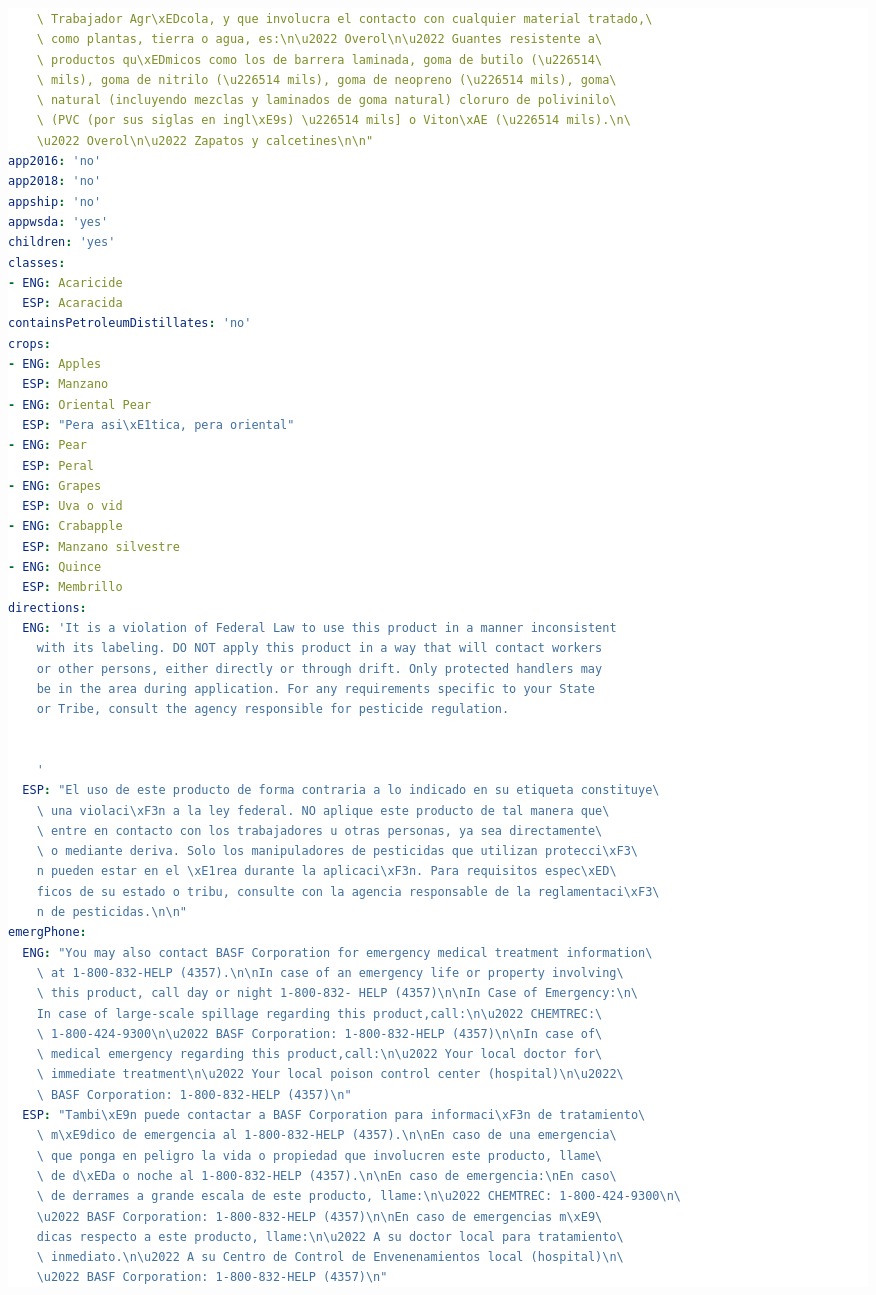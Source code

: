 ```yaml
    \ Trabajador Agr\xEDcola, y que involucra el contacto con cualquier material tratado,\
    \ como plantas, tierra o agua, es:\n\u2022 Overol\n\u2022 Guantes resistente a\
    \ productos qu\xEDmicos como los de barrera laminada, goma de butilo (\u226514\
    \ mils), goma de nitrilo (\u226514 mils), goma de neopreno (\u226514 mils), goma\
    \ natural (incluyendo mezclas y laminados de goma natural) cloruro de polivinilo\
    \ (PVC (por sus siglas en ingl\xE9s) \u226514 mils] o Viton\xAE (\u226514 mils).\n\
    \u2022 Overol\n\u2022 Zapatos y calcetines\n\n"
app2016: 'no'
app2018: 'no'
appship: 'no'
appwsda: 'yes'
children: 'yes'
classes:
- ENG: Acaricide
  ESP: Acaracida
containsPetroleumDistillates: 'no'
crops:
- ENG: Apples
  ESP: Manzano
- ENG: Oriental Pear
  ESP: "Pera asi\xE1tica, pera oriental"
- ENG: Pear
  ESP: Peral
- ENG: Grapes
  ESP: Uva o vid
- ENG: Crabapple
  ESP: Manzano silvestre
- ENG: Quince
  ESP: Membrillo
directions:
  ENG: 'It is a violation of Federal Law to use this product in a manner inconsistent
    with its labeling. DO NOT apply this product in a way that will contact workers
    or other persons, either directly or through drift. Only protected handlers may
    be in the area during application. For any requirements specific to your State
    or Tribe, consult the agency responsible for pesticide regulation.


    '
  ESP: "El uso de este producto de forma contraria a lo indicado en su etiqueta constituye\
    \ una violaci\xF3n a la ley federal. NO aplique este producto de tal manera que\
    \ entre en contacto con los trabajadores u otras personas, ya sea directamente\
    \ o mediante deriva. Solo los manipuladores de pesticidas que utilizan protecci\xF3\
    n pueden estar en el \xE1rea durante la aplicaci\xF3n. Para requisitos espec\xED\
    ficos de su estado o tribu, consulte con la agencia responsable de la reglamentaci\xF3\
    n de pesticidas.\n\n"
emergPhone:
  ENG: "You may also contact BASF Corporation for emergency medical treatment information\
    \ at 1-800-832-HELP (4357).\n\nIn case of an emergency life or property involving\
    \ this product, call day or night 1-800-832- HELP (4357)\n\nIn Case of Emergency:\n\
    In case of large-scale spillage regarding this product,call:\n\u2022 CHEMTREC:\
    \ 1-800-424-9300\n\u2022 BASF Corporation: 1-800-832-HELP (4357)\n\nIn case of\
    \ medical emergency regarding this product,call:\n\u2022 Your local doctor for\
    \ immediate treatment\n\u2022 Your local poison control center (hospital)\n\u2022\
    \ BASF Corporation: 1-800-832-HELP (4357)\n"
  ESP: "Tambi\xE9n puede contactar a BASF Corporation para informaci\xF3n de tratamiento\
    \ m\xE9dico de emergencia al 1-800-832-HELP (4357).\n\nEn caso de una emergencia\
    \ que ponga en peligro la vida o propiedad que involucren este producto, llame\
    \ de d\xEDa o noche al 1-800-832-HELP (4357).\n\nEn caso de emergencia:\nEn caso\
    \ de derrames a grande escala de este producto, llame:\n\u2022 CHEMTREC: 1-800-424-9300\n\
    \u2022 BASF Corporation: 1-800-832-HELP (4357)\n\nEn caso de emergencias m\xE9\
    dicas respecto a este producto, llame:\n\u2022 A su doctor local para tratamiento\
    \ inmediato.\n\u2022 A su Centro de Control de Envenenamientos local (hospital)\n\
    \u2022 BASF Corporation: 1-800-832-HELP (4357)\n"
```